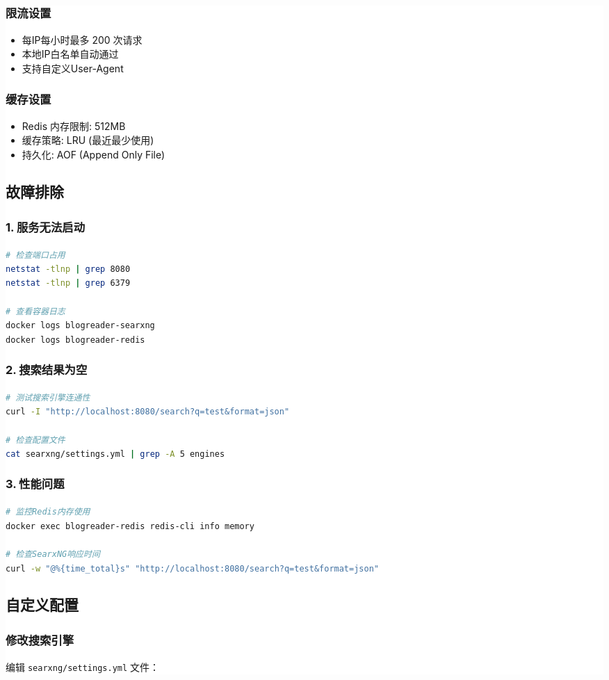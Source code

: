 ### 限流设置

- 每IP每小时最多 200 次请求
- 本地IP白名单自动通过
- 支持自定义User-Agent

### 缓存设置

- Redis 内存限制: 512MB
- 缓存策略: LRU (最近最少使用)
- 持久化: AOF (Append Only File)

## 故障排除

### 1. 服务无法启动

```bash
# 检查端口占用
netstat -tlnp | grep 8080
netstat -tlnp | grep 6379

# 查看容器日志
docker logs blogreader-searxng
docker logs blogreader-redis
```

### 2. 搜索结果为空

```bash
# 测试搜索引擎连通性
curl -I "http://localhost:8080/search?q=test&format=json"

# 检查配置文件
cat searxng/settings.yml | grep -A 5 engines
```

### 3. 性能问题

```bash
# 监控Redis内存使用
docker exec blogreader-redis redis-cli info memory

# 检查SearxNG响应时间
curl -w "@%{time_total}s" "http://localhost:8080/search?q=test&format=json"
```

## 自定义配置

### 修改搜索引擎

编辑 `searxng/settings.yml` 文件：
